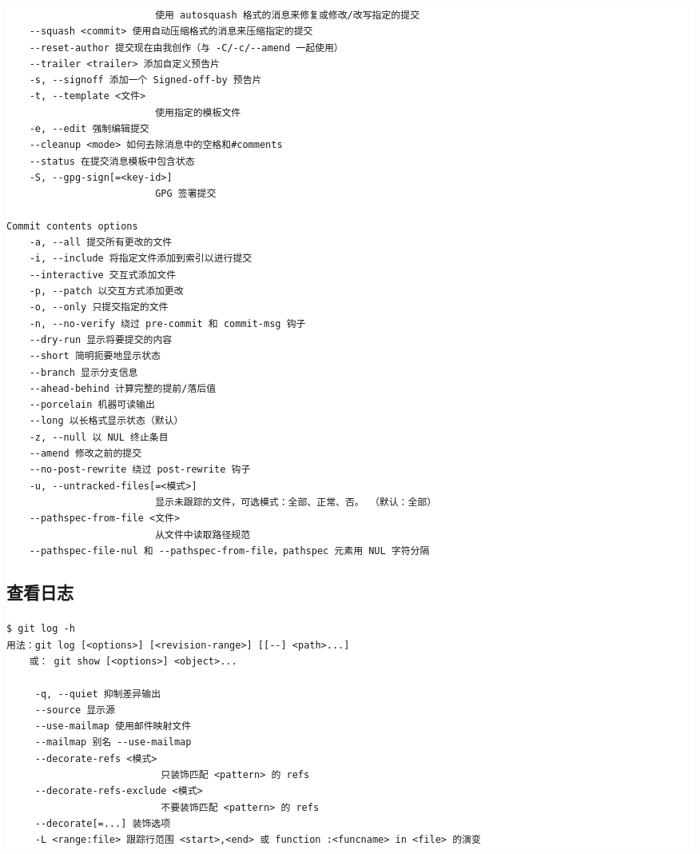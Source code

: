 ```shell
                          使用 autosquash 格式的消息来修复或修改/改写指定的提交
    --squash <commit> 使用自动压缩格式的消息来压缩指定的提交
    --reset-author 提交现在由我创作（与 -C/-c/--amend 一起使用）
    --trailer <trailer> 添加自定义预告片
    -s, --signoff 添加一个 Signed-off-by 预告片
    -t, --template <文件>
                          使用指定的模板文件
    -e, --edit 强制编辑提交
    --cleanup <mode> 如何去除消息中的空格和#comments
    --status 在提交消息模板中包含状态
    -S, --gpg-sign[=<key-id>]
                          GPG 签署提交

Commit contents options
    -a, --all 提交所有更改的文件
    -i, --include 将指定文件添加到索引以进行提交
    --interactive 交互式添加文件
    -p, --patch 以交互方式添加更改
    -o, --only 只提交指定的文件
    -n, --no-verify 绕过 pre-commit 和 commit-msg 钩子
    --dry-run 显示将要提交的内容
    --short 简明扼要地显示状态
    --branch 显示分支信息
    --ahead-behind 计算完整的提前/落后值
    --porcelain 机器可读输出
    --long 以长格式显示状态（默认）
    -z, --null 以 NUL 终止条目
    --amend 修改之前的提交
    --no-post-rewrite 绕过 post-rewrite 钩子
    -u, --untracked-files[=<模式>]
                          显示未跟踪的文件，可选模式：全部、正常、否。 （默认：全部）
    --pathspec-from-file <文件>
                          从文件中读取路径规范
    --pathspec-file-nul 和 --pathspec-from-file，pathspec 元素用 NUL 字符分隔
```

## 查看日志

```shell
$ git log -h
用法：git log [<options>] [<revision-range>] [[--] <path>...]
    或： git show [<options>] <object>...

     -q, --quiet 抑制差异输出
     --source 显示源
     --use-mailmap 使用邮件映射文件
     --mailmap 别名 --use-mailmap
     --decorate-refs <模式>
                           只装饰匹配 <pattern> 的 refs
     --decorate-refs-exclude <模式>
                           不要装饰匹配 <pattern> 的 refs
     --decorate[=...] 装饰选项
     -L <range:file> 跟踪行范围 <start>,<end> 或 function :<funcname> in <file> 的演变
```

